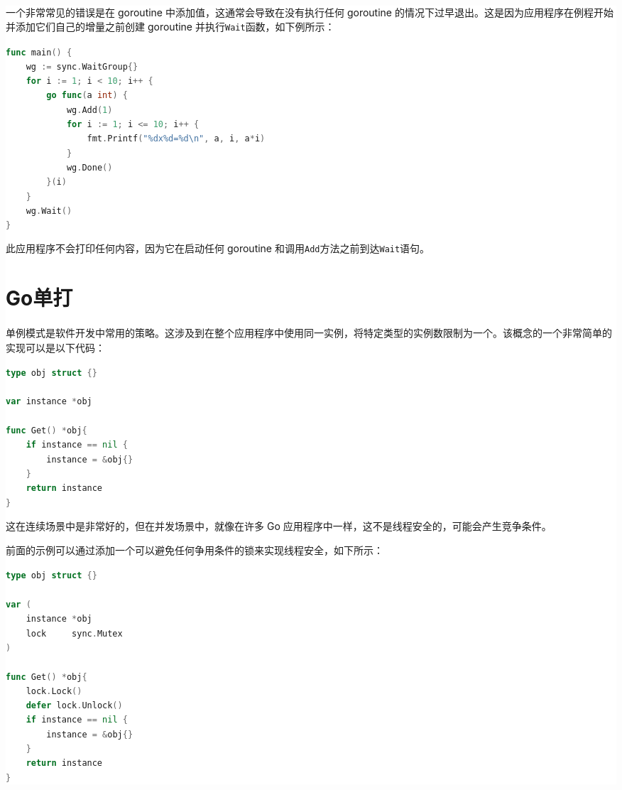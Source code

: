 一个非常常见的错误是在 goroutine 中添加值，这通常会导致在没有执行任何 goroutine 的情况下过早退出。这是因为应用程序在例程开始并添加它们自己的增量之前创建 goroutine 并执行`Wait`函数，如下例所示：

```go
func main() {
    wg := sync.WaitGroup{}
    for i := 1; i < 10; i++ {
        go func(a int) {
            wg.Add(1)
            for i := 1; i <= 10; i++ {
                fmt.Printf("%dx%d=%d\n", a, i, a*i)
            }
            wg.Done()
        }(i)
    }
    wg.Wait()
}
```

此应用程序不会打印任何内容，因为它在启动任何 goroutine 和调用`Add`方法之前到达`Wait`语句。

# Go单打

单例模式是软件开发中常用的策略。这涉及到在整个应用程序中使用同一实例，将特定类型的实例数限制为一个。该概念的一个非常简单的实现可以是以下代码：

```go
type obj struct {}

var instance *obj

func Get() *obj{
    if instance == nil {
        instance = &obj{}
    }
    return instance
}
```

这在连续场景中是非常好的，但在并发场景中，就像在许多 Go 应用程序中一样，这不是线程安全的，可能会产生竞争条件。

前面的示例可以通过添加一个可以避免任何争用条件的锁来实现线程安全，如下所示：

```go
type obj struct {}

var (
    instance *obj
    lock     sync.Mutex
)

func Get() *obj{
    lock.Lock()
    defer lock.Unlock()
    if instance == nil {
        instance = &obj{}
    }
    return instance
}
```
